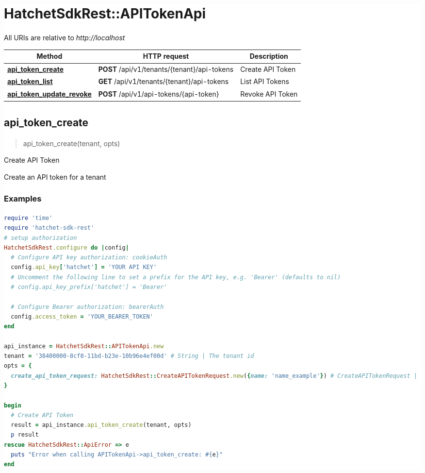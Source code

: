 # HatchetSdkRest::APITokenApi

All URIs are relative to *http://localhost*

| Method | HTTP request | Description |
| ------ | ------------ | ----------- |
| [**api_token_create**](APITokenApi.md#api_token_create) | **POST** /api/v1/tenants/{tenant}/api-tokens | Create API Token |
| [**api_token_list**](APITokenApi.md#api_token_list) | **GET** /api/v1/tenants/{tenant}/api-tokens | List API Tokens |
| [**api_token_update_revoke**](APITokenApi.md#api_token_update_revoke) | **POST** /api/v1/api-tokens/{api-token} | Revoke API Token |


## api_token_create

> <CreateAPITokenResponse> api_token_create(tenant, opts)

Create API Token

Create an API token for a tenant

### Examples

```ruby
require 'time'
require 'hatchet-sdk-rest'
# setup authorization
HatchetSdkRest.configure do |config|
  # Configure API key authorization: cookieAuth
  config.api_key['hatchet'] = 'YOUR API KEY'
  # Uncomment the following line to set a prefix for the API key, e.g. 'Bearer' (defaults to nil)
  # config.api_key_prefix['hatchet'] = 'Bearer'

  # Configure Bearer authorization: bearerAuth
  config.access_token = 'YOUR_BEARER_TOKEN'
end

api_instance = HatchetSdkRest::APITokenApi.new
tenant = '38400000-8cf0-11bd-b23e-10b96e4ef00d' # String | The tenant id
opts = {
  create_api_token_request: HatchetSdkRest::CreateAPITokenRequest.new({name: 'name_example'}) # CreateAPITokenRequest | 
}

begin
  # Create API Token
  result = api_instance.api_token_create(tenant, opts)
  p result
rescue HatchetSdkRest::ApiError => e
  puts "Error when calling APITokenApi->api_token_create: #{e}"
end
```
